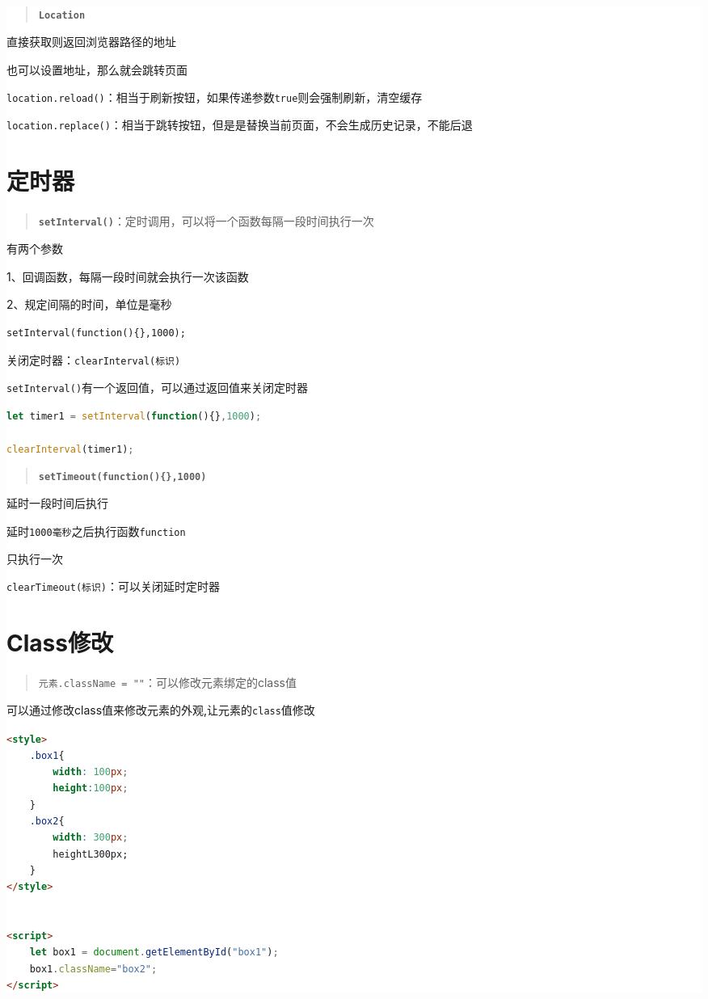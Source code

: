 

> **`Location`**

直接获取则返回浏览器路径的地址

也可以设置地址，那么就会跳转页面

`location.reload()`：相当于刷新按钮，如果传递参数`true`则会强制刷新，清空缓存

`location.replace()`：相当于跳转按钮，但是是替换当前页面，不会生成历史记录，不能后退



# 定时器

> **`setInterval()`**：定时调用，可以将一个函数每隔一段时间执行一次

有两个参数

1、回调函数，每隔一段时间就会执行一次该函数

2、规定间隔的时间，单位是毫秒

`setInterval(function(){},1000);`

关闭定时器：`clearInterval(标识)`

`setInterval()`有一个返回值，可以通过返回值来关闭定时器

```js
let timer1 = setInterval(function(){},1000);

clearInterval(timer1);
```



> **`setTimeout(function(){},1000)`**

延时一段时间后执行

延时`1000毫秒`之后执行函数`function`

只执行一次

`clearTimeout(标识)`：可以关闭延时定时器





# Class修改

> `元素.className = ""`：可以修改元素绑定的class值

可以通过修改class值来修改元素的外观,让元素的`class`值修改

```html
<style>
    .box1{
        width: 100px;
        height:100px;
    }
    .box2{
        width: 300px;
        heightL300px;
    }
</style>


<script>
    let box1 = document.getElementById("box1");
    box1.className="box2";
</script>
```